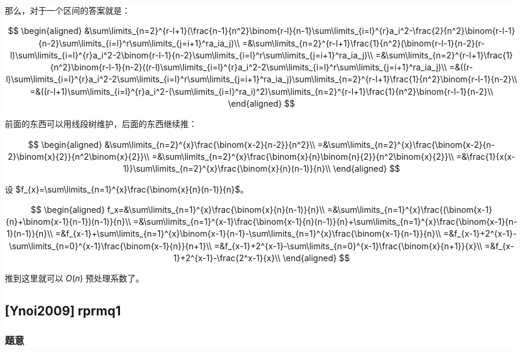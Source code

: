 
那么，对于一个区间的答案就是：


$$
\begin{aligned}
&\sum\limits_{n=2}^{r-l+1}(\frac{n-1}{n^2}\binom{r-l}{n-1}\sum\limits_{i=l}^{r}a_i^2-\frac{2}{n^2}\binom{r-l-1}{n-2}\sum\limits_{i=l}^r\sum\limits_{j=i+1}^ra_ia_j)\\
=&\sum\limits_{n=2}^{r-l+1}\frac{1}{n^2}(\binom{r-l-1}{n-2}(r-l)\sum\limits_{i=l}^{r}a_i^2-2\binom{r-l-1}{n-2}\sum\limits_{i=l}^r\sum\limits_{j=i+1}^ra_ia_j)\\
=&\sum\limits_{n=2}^{r-l+1}\frac{1}{n^2}\binom{r-l-1}{n-2}((r-l)\sum\limits_{i=l}^{r}a_i^2-2\sum\limits_{i=l}^r\sum\limits_{j=i+1}^ra_ia_j)\\
=&((r-l)\sum\limits_{i=l}^{r}a_i^2-2\sum\limits_{i=l}^r\sum\limits_{j=i+1}^ra_ia_j)\sum\limits_{n=2}^{r-l+1}\frac{1}{n^2}\binom{r-l-1}{n-2}\\
=&((r-l+1)\sum\limits_{i=l}^{r}a_i^2-(\sum\limits_{i=l}^ra_i)^2)\sum\limits_{n=2}^{r-l+1}\frac{1}{n^2}\binom{r-l-1}{n-2}\\
\end{aligned}
$$


前面的东西可以用线段树维护，后面的东西继续推：


$$
\begin{aligned}
&\sum\limits_{n=2}^{x}\frac{\binom{x-2}{n-2}}{n^2}\\
=&\sum\limits_{n=2}^{x}\frac{\binom{x-2}{n-2}\binom{x}{2}}{n^2\binom{x}{2}}\\
=&\sum\limits_{n=2}^{x}\frac{\binom{x}{n}\binom{n}{2}}{n^2\binom{x}{2}}\\
=&\frac{1}{x(x-1)}\sum\limits_{n=2}^{x}\frac{\binom{x}{n}(n-1)}{n}\\
\end{aligned}
$$



设 $f_{x}=\sum\limits_{n=1}^{x}\frac{\binom{x}{n}(n-1)}{n}$。


$$
\begin{aligned}
f_x=&\sum\limits_{n=1}^{x}\frac{\binom{x}{n}(n-1)}{n}\\
=&\sum\limits_{n=1}^{x}\frac{(\binom{x-1}{n}+\binom{x-1}{n-1})(n-1)}{n}\\
=&\sum\limits_{n=1}^{x-1}\frac{\binom{x-1}{n}(n-1)}{n}+\sum\limits_{n=1}^{x}\frac{\binom{x-1}{n-1}(n-1)}{n}\\
=&f_{x-1}+\sum\limits_{n=1}^{x}\binom{x-1}{n-1}-\sum\limits_{n=1}^{x}\frac{\binom{x-1}{n-1}}{n}\\
=&f_{x-1}+2^{x-1}-\sum\limits_{n=0}^{x-1}\frac{\binom{x-1}{n}}{n+1}\\
=&f_{x-1}+2^{x-1}-\sum\limits_{n=0}^{x-1}\frac{\binom{x}{n+1}}{x}\\
=&f_{x-1}+2^{x-1}-\frac{2^x-1}{x}\\
\end{aligned}
$$

推到这里就可以 $O(n)$ 预处理系数了。

## [Ynoi2009] rprmq1

### 题意

